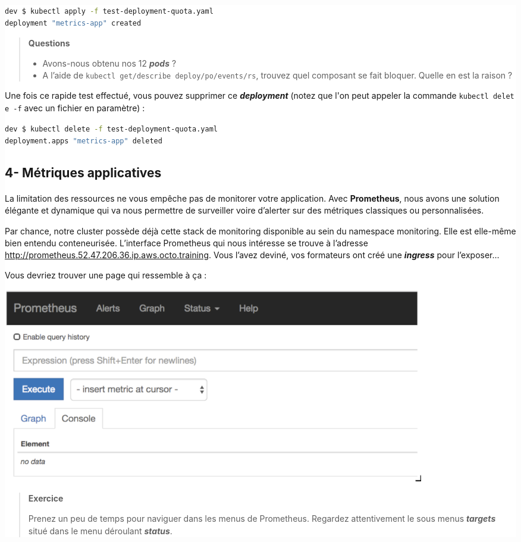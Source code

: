 ```sh
dev $ kubectl apply -f test-deployment-quota.yaml
deployment "metrics-app" created
```

> **Questions**
>- Avons-nous obtenu nos 12 ***pods*** ?
>- A l’aide de `kubectl get/describe deploy/po/events/rs`, trouvez quel composant se fait bloquer. Quelle en est la raison ?

Une fois ce rapide test effectué, vous pouvez supprimer ce ***deployment*** (notez que l'on peut appeler la commande `kubectl delete -f` avec un fichier en paramètre) :

```sh
dev $ kubectl delete -f test-deployment-quota.yaml
deployment.apps "metrics-app" deleted
```

## 4- Métriques applicatives

La limitation des ressources ne vous empêche pas de monitorer votre application. Avec **Prometheus**, nous avons une solution élégante et dynamique qui va nous permettre de surveiller voire d’alerter sur des métriques classiques ou personnalisées.

Par chance, notre cluster possède déjà cette stack de monitoring disponible au sein du namespace monitoring. Elle est elle-même bien entendu conteneurisée. L’interface Prometheus qui nous intéresse se trouve à l’adresse http://prometheus.52.47.206.36.ip.aws.octo.training. Vous l’avez deviné, vos formateurs ont créé une ***ingress*** pour l’exposer…

Vous devriez trouver une page qui ressemble à ça :

![Prometheus Query](.assets/prom_query.png)

> **Exercice**
>
> Prenez un peu de temps pour naviguer dans les menus de Prometheus. Regardez attentivement le sous menus ***targets*** situé dans le menu déroulant ***status***.

